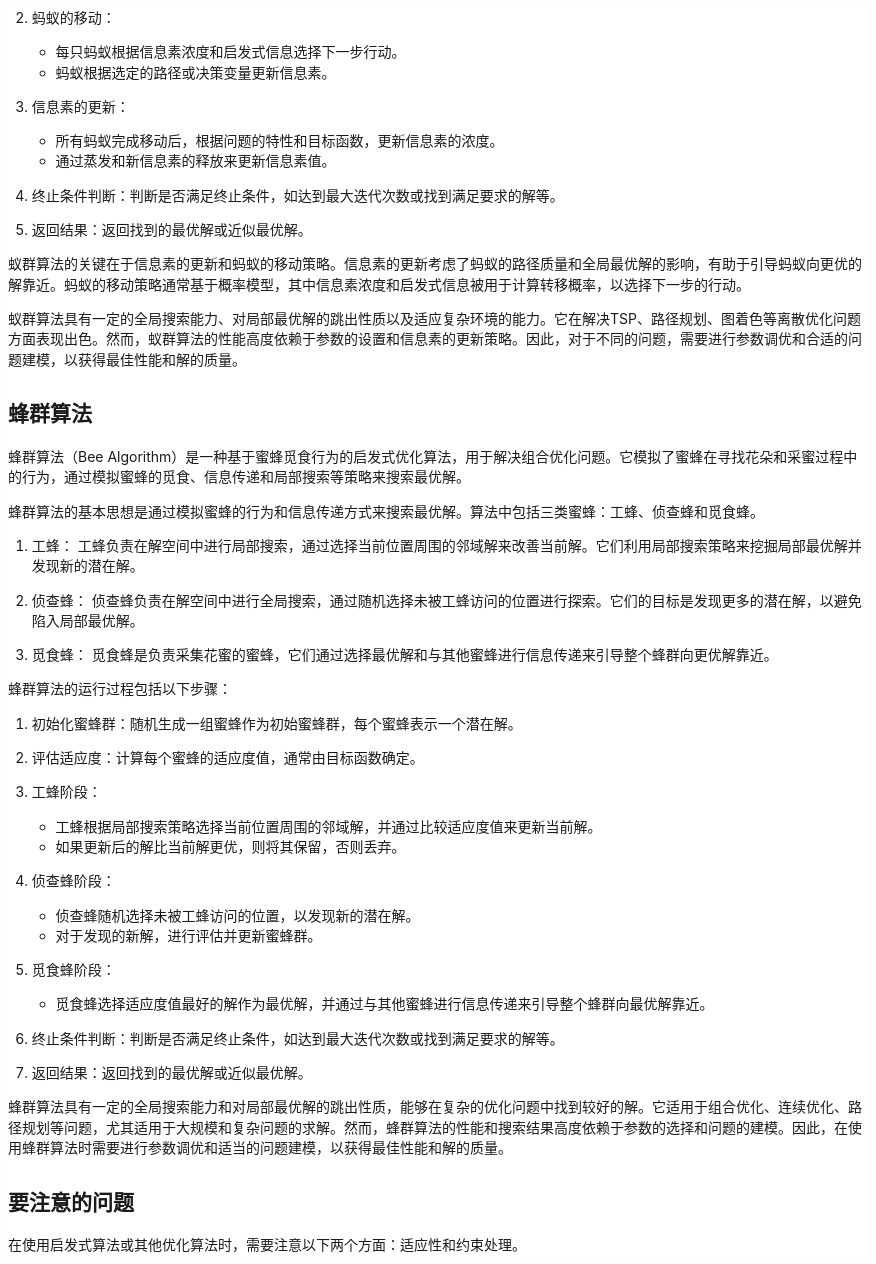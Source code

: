 2. 蚂蚁的移动：
   - 每只蚂蚁根据信息素浓度和启发式信息选择下一步行动。
   - 蚂蚁根据选定的路径或决策变量更新信息素。

3. 信息素的更新：
   - 所有蚂蚁完成移动后，根据问题的特性和目标函数，更新信息素的浓度。
   - 通过蒸发和新信息素的释放来更新信息素值。

4. 终止条件判断：判断是否满足终止条件，如达到最大迭代次数或找到满足要求的解等。

5. 返回结果：返回找到的最优解或近似最优解。

蚁群算法的关键在于信息素的更新和蚂蚁的移动策略。信息素的更新考虑了蚂蚁的路径质量和全局最优解的影响，有助于引导蚂蚁向更优的解靠近。蚂蚁的移动策略通常基于概率模型，其中信息素浓度和启发式信息被用于计算转移概率，以选择下一步的行动。

蚁群算法具有一定的全局搜索能力、对局部最优解的跳出性质以及适应复杂环境的能力。它在解决TSP、路径规划、图着色等离散优化问题方面表现出色。然而，蚁群算法的性能高度依赖于参数的设置和信息素的更新策略。因此，对于不同的问题，需要进行参数调优和合适的问题建模，以获得最佳性能和解的质量。
## 蜂群算法
蜂群算法（Bee Algorithm）是一种基于蜜蜂觅食行为的启发式优化算法，用于解决组合优化问题。它模拟了蜜蜂在寻找花朵和采蜜过程中的行为，通过模拟蜜蜂的觅食、信息传递和局部搜索等策略来搜索最优解。

蜂群算法的基本思想是通过模拟蜜蜂的行为和信息传递方式来搜索最优解。算法中包括三类蜜蜂：工蜂、侦查蜂和觅食蜂。

1. 工蜂：
   工蜂负责在解空间中进行局部搜索，通过选择当前位置周围的邻域解来改善当前解。它们利用局部搜索策略来挖掘局部最优解并发现新的潜在解。

2. 侦查蜂：
   侦查蜂负责在解空间中进行全局搜索，通过随机选择未被工蜂访问的位置进行探索。它们的目标是发现更多的潜在解，以避免陷入局部最优解。

3. 觅食蜂：
   觅食蜂是负责采集花蜜的蜜蜂，它们通过选择最优解和与其他蜜蜂进行信息传递来引导整个蜂群向更优解靠近。

蜂群算法的运行过程包括以下步骤：

1. 初始化蜜蜂群：随机生成一组蜜蜂作为初始蜜蜂群，每个蜜蜂表示一个潜在解。

2. 评估适应度：计算每个蜜蜂的适应度值，通常由目标函数确定。

3. 工蜂阶段：
   - 工蜂根据局部搜索策略选择当前位置周围的邻域解，并通过比较适应度值来更新当前解。
   - 如果更新后的解比当前解更优，则将其保留，否则丢弃。

4. 侦查蜂阶段：
   - 侦查蜂随机选择未被工蜂访问的位置，以发现新的潜在解。
   - 对于发现的新解，进行评估并更新蜜蜂群。

5. 觅食蜂阶段：
   - 觅食蜂选择适应度值最好的解作为最优解，并通过与其他蜜蜂进行信息传递来引导整个蜂群向最优解靠近。

6. 终止条件判断：判断是否满足终止条件，如达到最大迭代次数或找到满足要求的解等。

7. 返回结果：返回找到的最优解或近似最优解。

蜂群算法具有一定的全局搜索能力和对局部最优解的跳出性质，能够在复杂的优化问题中找到较好的解。它适用于组合优化、连续优化、路径规划等问题，尤其适用于大规模和复杂问题的求解。然而，蜂群算法的性能和搜索结果高度依赖于参数的选择和问题的建模。因此，在使用蜂群算法时需要进行参数调优和适当的问题建模，以获得最佳性能和解的质量。

## 要注意的问题
在使用启发式算法或其他优化算法时，需要注意以下两个方面：适应性和约束处理。
